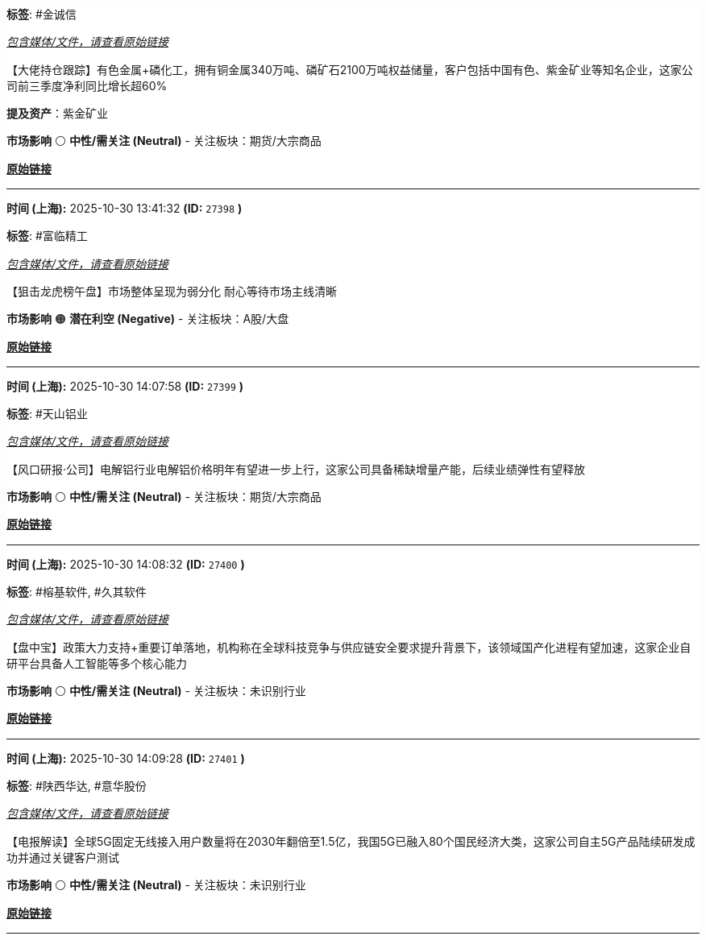 **标签**: #金诚信

*[包含媒体/文件，请查看原始链接](https://t.me/s/clsvip)*

【大佬持仓跟踪】有色金属+磷化工，拥有铜金属340万吨、磷矿石2100万吨权益储量，客户包括中国有色、紫金矿业等知名企业，这家公司前三季度净利同比增长超60%

**提及资产**：紫金矿业

**市场影响** ⚪ **中性/需关注 (Neutral)** - 关注板块：期货/大宗商品

**[原始链接](https://t.me/clsvip/27397)**

---
**时间 (上海):** 2025-10-30 13:41:32 **(ID:** `27398` **)**

**标签**: #富临精工

*[包含媒体/文件，请查看原始链接](https://t.me/s/clsvip)*

【狙击龙虎榜午盘】市场整体呈现为弱分化 耐心等待市场主线清晰

**市场影响** 🟠 **潜在利空 (Negative)** - 关注板块：A股/大盘

**[原始链接](https://t.me/clsvip/27398)**

---
**时间 (上海):** 2025-10-30 14:07:58 **(ID:** `27399` **)**

**标签**: #天山铝业

*[包含媒体/文件，请查看原始链接](https://t.me/s/clsvip)*

【风口研报·公司】电解铝行业电解铝价格明年有望进一步上行，这家公司具备稀缺增量产能，后续业绩弹性有望释放

**市场影响** ⚪ **中性/需关注 (Neutral)** - 关注板块：期货/大宗商品

**[原始链接](https://t.me/clsvip/27399)**

---
**时间 (上海):** 2025-10-30 14:08:32 **(ID:** `27400` **)**

**标签**: #榕基软件, #久其软件

*[包含媒体/文件，请查看原始链接](https://t.me/s/clsvip)*

【盘中宝】政策大力支持+重要订单落地，机构称在全球科技竞争与供应链安全要求提升背景下，该领域国产化进程有望加速，这家企业自研平台具备人工智能等多个核心能力

**市场影响** ⚪ **中性/需关注 (Neutral)** - 关注板块：未识别行业

**[原始链接](https://t.me/clsvip/27400)**

---
**时间 (上海):** 2025-10-30 14:09:28 **(ID:** `27401` **)**

**标签**: #陕西华达, #意华股份

*[包含媒体/文件，请查看原始链接](https://t.me/s/clsvip)*

【电报解读】全球5G固定无线接入用户数量将在2030年翻倍至1.5亿，我国5G已融入80个国民经济大类，这家公司自主5G产品陆续研发成功并通过关键客户测试

**市场影响** ⚪ **中性/需关注 (Neutral)** - 关注板块：未识别行业

**[原始链接](https://t.me/clsvip/27401)**

---